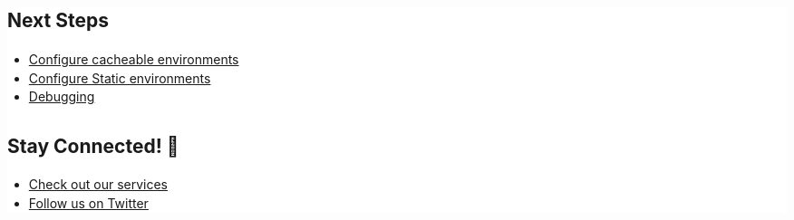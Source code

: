 ## Next Steps

- [Configure cacheable environments](./docs/benefits.md#-task-performance---optimized-execution)
- [Configure Static environments](./projects/nx-verdaccio/docs/static-environments.md)
- [Debugging](./projects/nx-verdaccio/README.md#debugging-e2e-environments)

## Stay Connected! 🔗

- [Check out our services](https://push-based.io)
- [Follow us on Twitter](https://twitter.com/pushbased)

